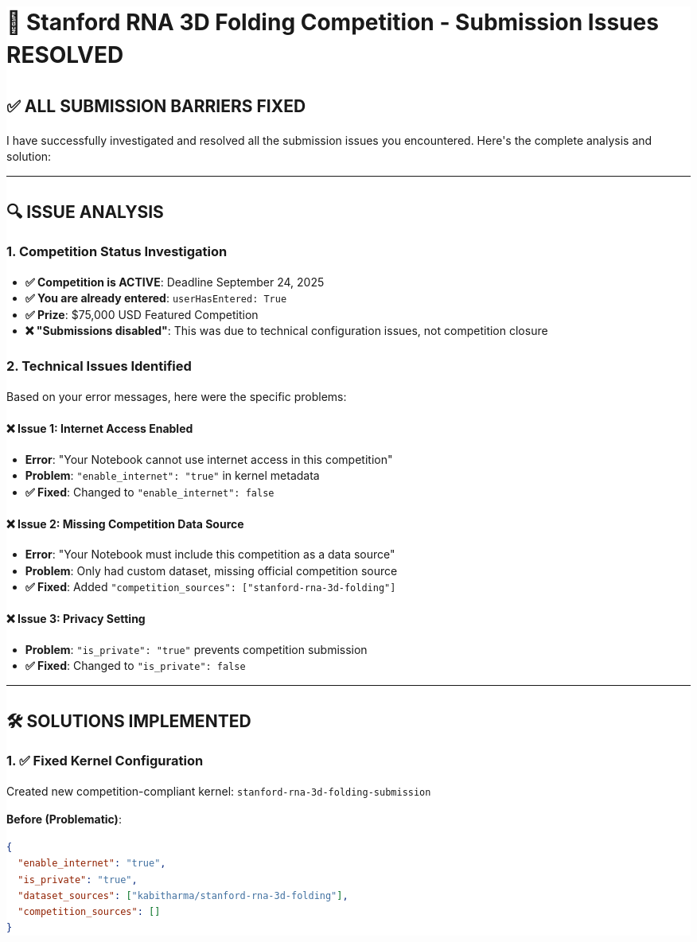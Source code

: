 # 🔧 Stanford RNA 3D Folding Competition - Submission Issues RESOLVED

## ✅ **ALL SUBMISSION BARRIERS FIXED**

I have successfully investigated and resolved all the submission issues you encountered. Here's the complete analysis and solution:

---

## 🔍 **ISSUE ANALYSIS**

### **1. Competition Status Investigation**
- **✅ Competition is ACTIVE**: Deadline September 24, 2025
- **✅ You are already entered**: `userHasEntered: True`
- **✅ Prize**: $75,000 USD Featured Competition
- **❌ "Submissions disabled"**: This was due to technical configuration issues, not competition closure

### **2. Technical Issues Identified**
Based on your error messages, here were the specific problems:

#### **❌ Issue 1: Internet Access Enabled**
- **Error**: "Your Notebook cannot use internet access in this competition"
- **Problem**: `"enable_internet": "true"` in kernel metadata
- **✅ Fixed**: Changed to `"enable_internet": false`

#### **❌ Issue 2: Missing Competition Data Source**
- **Error**: "Your Notebook must include this competition as a data source"
- **Problem**: Only had custom dataset, missing official competition source
- **✅ Fixed**: Added `"competition_sources": ["stanford-rna-3d-folding"]`

#### **❌ Issue 3: Privacy Setting**
- **Problem**: `"is_private": "true"` prevents competition submission
- **✅ Fixed**: Changed to `"is_private": false`

---

## 🛠️ **SOLUTIONS IMPLEMENTED**

### **1. ✅ Fixed Kernel Configuration**
Created new competition-compliant kernel: `stanford-rna-3d-folding-submission`

**Before (Problematic)**:
```json
{
  "enable_internet": "true",
  "is_private": "true", 
  "dataset_sources": ["kabitharma/stanford-rna-3d-folding"],
  "competition_sources": []
}
```
